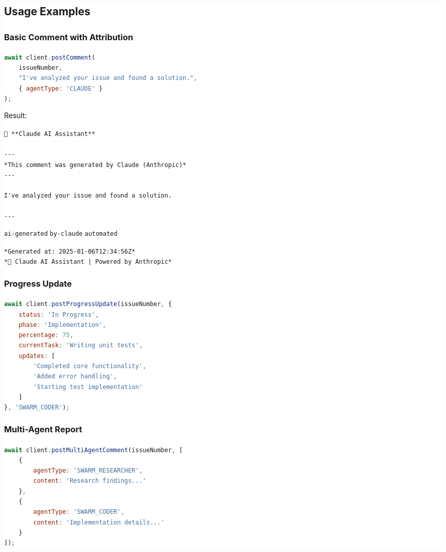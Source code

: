 ```javascript
```

## Usage Examples

### Basic Comment with Attribution

```javascript
await client.postComment(
    issueNumber,
    "I've analyzed your issue and found a solution.",
    { agentType: 'CLAUDE' }
);
```

Result:
```
🤖 **Claude AI Assistant**

---
*This comment was generated by Claude (Anthropic)*
---

I've analyzed your issue and found a solution.

---
```
`ai-generated` `by-claude` `automated`
```
*Generated at: 2025-01-06T12:34:56Z*
*🤖 Claude AI Assistant | Powered by Anthropic*
```

### Progress Update

```javascript
await client.postProgressUpdate(issueNumber, {
    status: 'In Progress',
    phase: 'Implementation',
    percentage: 75,
    currentTask: 'Writing unit tests',
    updates: [
        'Completed core functionality',
        'Added error handling',
        'Starting test implementation'
    ]
}, 'SWARM_CODER');
```

### Multi-Agent Report

```javascript
await client.postMultiAgentComment(issueNumber, [
    {
        agentType: 'SWARM_RESEARCHER',
        content: 'Research findings...'
    },
    {
        agentType: 'SWARM_CODER',
        content: 'Implementation details...'
    }
]);
```
